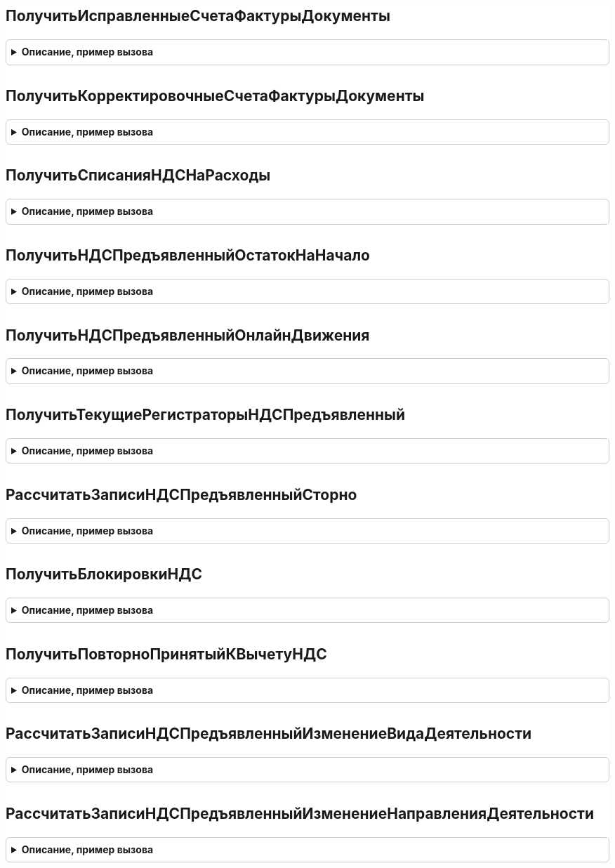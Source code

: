 ## ПолучитьИсправленныеСчетаФактурыДокументы
<details style="margin: 1em 0; padding: 0.5em; border: 1px solid #ccc; border-radius: 6px;"><summary style="font-weight: bold; cursor: pointer;">Описание, пример вызова</summary></details>

## ПолучитьКорректировочныеСчетаФактурыДокументы
<details style="margin: 1em 0; padding: 0.5em; border: 1px solid #ccc; border-radius: 6px;"><summary style="font-weight: bold; cursor: pointer;">Описание, пример вызова</summary></details>

## ПолучитьСписанияНДСНаРасходы
<details style="margin: 1em 0; padding: 0.5em; border: 1px solid #ccc; border-radius: 6px;"><summary style="font-weight: bold; cursor: pointer;">Описание, пример вызова</summary></details>

## ПолучитьНДСПредъявленныйОстатокНаНачало
<details style="margin: 1em 0; padding: 0.5em; border: 1px solid #ccc; border-radius: 6px;"><summary style="font-weight: bold; cursor: pointer;">Описание, пример вызова</summary></details>

## ПолучитьНДСПредъявленныйОнлайнДвижения
<details style="margin: 1em 0; padding: 0.5em; border: 1px solid #ccc; border-radius: 6px;"><summary style="font-weight: bold; cursor: pointer;">Описание, пример вызова</summary></details>

## ПолучитьТекущиеРегистраторыНДСПредъявленный
<details style="margin: 1em 0; padding: 0.5em; border: 1px solid #ccc; border-radius: 6px;"><summary style="font-weight: bold; cursor: pointer;">Описание, пример вызова</summary></details>

## РассчитатьЗаписиНДСПредъявленныйСторно
<details style="margin: 1em 0; padding: 0.5em; border: 1px solid #ccc; border-radius: 6px;"><summary style="font-weight: bold; cursor: pointer;">Описание, пример вызова</summary></details>

## ПолучитьБлокировкиНДС
<details style="margin: 1em 0; padding: 0.5em; border: 1px solid #ccc; border-radius: 6px;"><summary style="font-weight: bold; cursor: pointer;">Описание, пример вызова</summary></details>

## ПолучитьПовторноПринятыйКВычетуНДС
<details style="margin: 1em 0; padding: 0.5em; border: 1px solid #ccc; border-radius: 6px;"><summary style="font-weight: bold; cursor: pointer;">Описание, пример вызова</summary></details>

## РассчитатьЗаписиНДСПредъявленныйИзменениеВидаДеятельности
<details style="margin: 1em 0; padding: 0.5em; border: 1px solid #ccc; border-radius: 6px;"><summary style="font-weight: bold; cursor: pointer;">Описание, пример вызова</summary></details>

## РассчитатьЗаписиНДСПредъявленныйИзменениеНаправленияДеятельности
<details style="margin: 1em 0; padding: 0.5em; border: 1px solid #ccc; border-radius: 6px;"><summary style="font-weight: bold; cursor: pointer;">Описание, пример вызова</summary></details>

